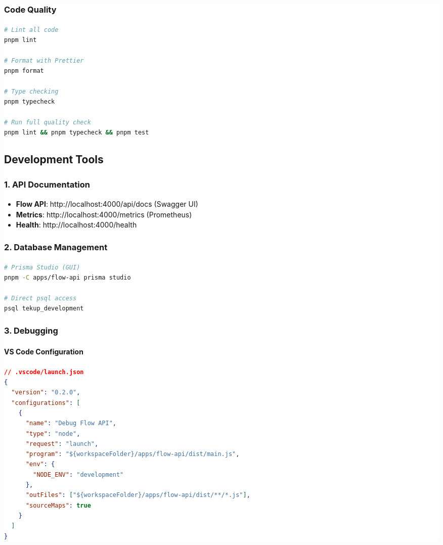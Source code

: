 ### Code Quality

```bash
# Lint all code
pnpm lint

# Format with Prettier
pnpm format

# Type checking
pnpm typecheck

# Run full quality check
pnpm lint && pnpm typecheck && pnpm test
```

## Development Tools

### 1. API Documentation
- **Flow API**: http://localhost:4000/api/docs (Swagger UI)
- **Metrics**: http://localhost:4000/metrics (Prometheus)
- **Health**: http://localhost:4000/health

### 2. Database Management
```bash
# Prisma Studio (GUI)
pnpm -C apps/flow-api prisma studio

# Direct psql access
psql tekup_development
```

### 3. Debugging

#### VS Code Configuration
```json
// .vscode/launch.json
{
  "version": "0.2.0",
  "configurations": [
    {
      "name": "Debug Flow API",
      "type": "node",
      "request": "launch",
      "program": "${workspaceFolder}/apps/flow-api/dist/main.js",
      "env": {
        "NODE_ENV": "development"
      },
      "outFiles": ["${workspaceFolder}/apps/flow-api/dist/**/*.js"],
      "sourceMaps": true
    }
  ]
}
```
